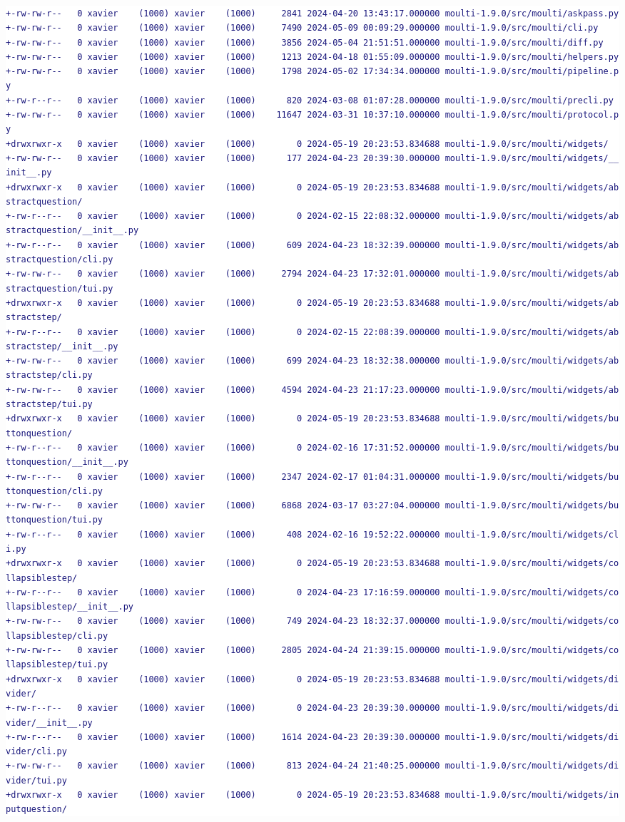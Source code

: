 ```diff
+-rw-rw-r--   0 xavier    (1000) xavier    (1000)     2841 2024-04-20 13:43:17.000000 moulti-1.9.0/src/moulti/askpass.py
+-rw-rw-r--   0 xavier    (1000) xavier    (1000)     7490 2024-05-09 00:09:29.000000 moulti-1.9.0/src/moulti/cli.py
+-rw-rw-r--   0 xavier    (1000) xavier    (1000)     3856 2024-05-04 21:51:51.000000 moulti-1.9.0/src/moulti/diff.py
+-rw-rw-r--   0 xavier    (1000) xavier    (1000)     1213 2024-04-18 01:55:09.000000 moulti-1.9.0/src/moulti/helpers.py
+-rw-rw-r--   0 xavier    (1000) xavier    (1000)     1798 2024-05-02 17:34:34.000000 moulti-1.9.0/src/moulti/pipeline.py
+-rw-r--r--   0 xavier    (1000) xavier    (1000)      820 2024-03-08 01:07:28.000000 moulti-1.9.0/src/moulti/precli.py
+-rw-rw-r--   0 xavier    (1000) xavier    (1000)    11647 2024-03-31 10:37:10.000000 moulti-1.9.0/src/moulti/protocol.py
+drwxrwxr-x   0 xavier    (1000) xavier    (1000)        0 2024-05-19 20:23:53.834688 moulti-1.9.0/src/moulti/widgets/
+-rw-rw-r--   0 xavier    (1000) xavier    (1000)      177 2024-04-23 20:39:30.000000 moulti-1.9.0/src/moulti/widgets/__init__.py
+drwxrwxr-x   0 xavier    (1000) xavier    (1000)        0 2024-05-19 20:23:53.834688 moulti-1.9.0/src/moulti/widgets/abstractquestion/
+-rw-r--r--   0 xavier    (1000) xavier    (1000)        0 2024-02-15 22:08:32.000000 moulti-1.9.0/src/moulti/widgets/abstractquestion/__init__.py
+-rw-r--r--   0 xavier    (1000) xavier    (1000)      609 2024-04-23 18:32:39.000000 moulti-1.9.0/src/moulti/widgets/abstractquestion/cli.py
+-rw-rw-r--   0 xavier    (1000) xavier    (1000)     2794 2024-04-23 17:32:01.000000 moulti-1.9.0/src/moulti/widgets/abstractquestion/tui.py
+drwxrwxr-x   0 xavier    (1000) xavier    (1000)        0 2024-05-19 20:23:53.834688 moulti-1.9.0/src/moulti/widgets/abstractstep/
+-rw-r--r--   0 xavier    (1000) xavier    (1000)        0 2024-02-15 22:08:39.000000 moulti-1.9.0/src/moulti/widgets/abstractstep/__init__.py
+-rw-rw-r--   0 xavier    (1000) xavier    (1000)      699 2024-04-23 18:32:38.000000 moulti-1.9.0/src/moulti/widgets/abstractstep/cli.py
+-rw-rw-r--   0 xavier    (1000) xavier    (1000)     4594 2024-04-23 21:17:23.000000 moulti-1.9.0/src/moulti/widgets/abstractstep/tui.py
+drwxrwxr-x   0 xavier    (1000) xavier    (1000)        0 2024-05-19 20:23:53.834688 moulti-1.9.0/src/moulti/widgets/buttonquestion/
+-rw-r--r--   0 xavier    (1000) xavier    (1000)        0 2024-02-16 17:31:52.000000 moulti-1.9.0/src/moulti/widgets/buttonquestion/__init__.py
+-rw-r--r--   0 xavier    (1000) xavier    (1000)     2347 2024-02-17 01:04:31.000000 moulti-1.9.0/src/moulti/widgets/buttonquestion/cli.py
+-rw-rw-r--   0 xavier    (1000) xavier    (1000)     6868 2024-03-17 03:27:04.000000 moulti-1.9.0/src/moulti/widgets/buttonquestion/tui.py
+-rw-r--r--   0 xavier    (1000) xavier    (1000)      408 2024-02-16 19:52:22.000000 moulti-1.9.0/src/moulti/widgets/cli.py
+drwxrwxr-x   0 xavier    (1000) xavier    (1000)        0 2024-05-19 20:23:53.834688 moulti-1.9.0/src/moulti/widgets/collapsiblestep/
+-rw-r--r--   0 xavier    (1000) xavier    (1000)        0 2024-04-23 17:16:59.000000 moulti-1.9.0/src/moulti/widgets/collapsiblestep/__init__.py
+-rw-rw-r--   0 xavier    (1000) xavier    (1000)      749 2024-04-23 18:32:37.000000 moulti-1.9.0/src/moulti/widgets/collapsiblestep/cli.py
+-rw-rw-r--   0 xavier    (1000) xavier    (1000)     2805 2024-04-24 21:39:15.000000 moulti-1.9.0/src/moulti/widgets/collapsiblestep/tui.py
+drwxrwxr-x   0 xavier    (1000) xavier    (1000)        0 2024-05-19 20:23:53.834688 moulti-1.9.0/src/moulti/widgets/divider/
+-rw-r--r--   0 xavier    (1000) xavier    (1000)        0 2024-04-23 20:39:30.000000 moulti-1.9.0/src/moulti/widgets/divider/__init__.py
+-rw-r--r--   0 xavier    (1000) xavier    (1000)     1614 2024-04-23 20:39:30.000000 moulti-1.9.0/src/moulti/widgets/divider/cli.py
+-rw-rw-r--   0 xavier    (1000) xavier    (1000)      813 2024-04-24 21:40:25.000000 moulti-1.9.0/src/moulti/widgets/divider/tui.py
+drwxrwxr-x   0 xavier    (1000) xavier    (1000)        0 2024-05-19 20:23:53.834688 moulti-1.9.0/src/moulti/widgets/inputquestion/
```